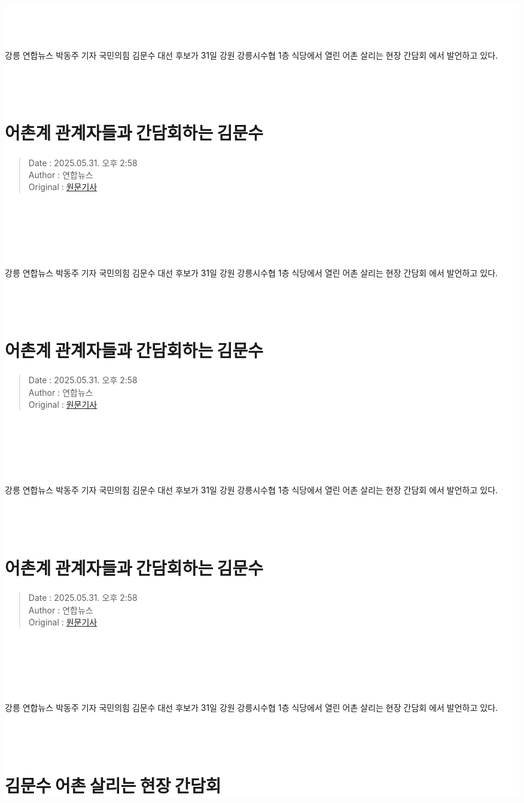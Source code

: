 <img alt="" class="_LAZY_LOADING _LAZY_LOADING_INIT_HIDE" src="https://imgnews.pstatic.net/image/001/2025/05/31/PYH2025053103110001300_P4_20250531145830658.jpg?type=w860" id="img1" style="display: none;"></img>  
<br/><br/>  
  
강릉 연합뉴스 박동주 기자 국민의힘 김문수 대선 후보가 31일 강원 강릉시수협 1층 식당에서 열린 어촌 살리는 현장 간담회 에서 발언하고 있다.  
<br/><br/><br/>  

  
# 어촌계 관계자들과 간담회하는 김문수  
  
> Date : 2025.05.31. 오후 2:58  
> Author : 연합뉴스  
> Original : [원문기사](https://n.news.naver.com/mnews/article/001/0015423795?sid=102)  
<br/>  
  
<img alt="" class="_LAZY_LOADING _LAZY_LOADING_INIT_HIDE" src="https://imgnews.pstatic.net/image/001/2025/05/31/PYH2025053103100001300_P4_20250531145828868.jpg?type=w860" id="img1" style="display: none;"></img>  
<br/><br/>  
  
강릉 연합뉴스 박동주 기자 국민의힘 김문수 대선 후보가 31일 강원 강릉시수협 1층 식당에서 열린 어촌 살리는 현장 간담회 에서 발언하고 있다.  
<br/><br/><br/>  

  
# 어촌계 관계자들과 간담회하는 김문수  
  
> Date : 2025.05.31. 오후 2:58  
> Author : 연합뉴스  
> Original : [원문기사](https://n.news.naver.com/mnews/article/001/0015423794?sid=102)  
<br/>  
  
<img alt="" class="_LAZY_LOADING _LAZY_LOADING_INIT_HIDE" src="https://imgnews.pstatic.net/image/001/2025/05/31/PYH2025053103090001300_P4_20250531145827230.jpg?type=w860" id="img1" style="display: none;"></img>  
<br/><br/>  
  
강릉 연합뉴스 박동주 기자 국민의힘 김문수 대선 후보가 31일 강원 강릉시수협 1층 식당에서 열린 어촌 살리는 현장 간담회 에서 발언하고 있다.  
<br/><br/><br/>  

  
# 어촌계 관계자들과 간담회하는 김문수  
  
> Date : 2025.05.31. 오후 2:58  
> Author : 연합뉴스  
> Original : [원문기사](https://n.news.naver.com/mnews/article/001/0015423793?sid=102)  
<br/>  
  
<img alt="" class="_LAZY_LOADING _LAZY_LOADING_INIT_HIDE" src="https://imgnews.pstatic.net/image/001/2025/05/31/PYH2025053103080001300_P4_20250531145825522.jpg?type=w860" id="img1" style="display: none;"></img>  
<br/><br/>  
  
강릉 연합뉴스 박동주 기자 국민의힘 김문수 대선 후보가 31일 강원 강릉시수협 1층 식당에서 열린 어촌 살리는 현장 간담회 에서 발언하고 있다.  
<br/><br/><br/>  

  
# 김문수 어촌 살리는 현장 간담회  
  